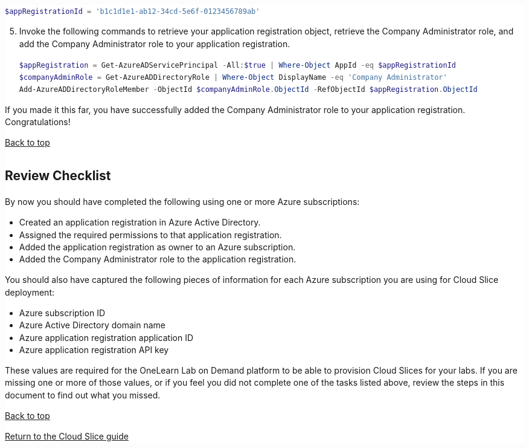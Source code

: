    ```powershell
   $appRegistrationId = 'b1c1d1e1-ab12-34cd-5e6f-0123456789ab'
   ```

5. Invoke the following commands to retrieve your application registration object, retrieve the Company Administrator role, and add the Company Administrator role to your application registration.

   ```powershell
   $appRegistration = Get-AzureADServicePrincipal -All:$true | Where-Object AppId -eq $appRegistrationId
   $companyAdminRole = Get-AzureADDirectoryRole | Where-Object DisplayName -eq 'Company Administrator'
   Add-AzureADDirectoryRoleMember -ObjectId $companyAdminRole.ObjectId -RefObjectId $appRegistration.ObjectId
   ```

If you made it this far, you have successfully added the Company Administrator role to your application registration. Congratulations!

[Back to top][back-to-top]

## Review Checklist

By now you should have completed the following using one or more Azure subscriptions:

- Created an application registration in Azure Active Directory.
- Assigned the required permissions to that application registration.
- Added the application registration as owner to an Azure subscription.
- Added the Company Administrator role to the application registration.

You should also have captured the following pieces of information for each Azure subscription you are using for Cloud Slice deployment:

- Azure subscription ID
- Azure Active Directory domain name
- Azure application registration application ID
- Azure application registration API key

These values are required for the OneLearn Lab on Demand platform to be able to provision Cloud Slices for your labs. If you are missing one or more of those values, or if you feel you did not complete one of the tasks listed above, review the steps in this document to find out what you missed.

[Back to top][back-to-top]

[Return to the Cloud Slice guide][back]

[back-to-top]: #cloud-slice-guide---microsoft-azure-setup "Return to the top of the document"
[back]: ../cloud-slice.md#enable-cloud-slice-support-in-your-cloud-platform "Return to the Cloud Slice guide"



[create-app-registration]: #create-a-new-application-registration-in-azure-ad "Create a new application registration in Azure AD"
[create-api-key-and-record-authentication-details]: #create-an-api-key-for-the-application-registration-and-record-authentication-details "Create an API key for the application registration"
[add-app-registration-as-owner]: #add-the-application-registration-as-owner-to-the-azure-subscription "Add the application registration as owner to the Azure subscription"